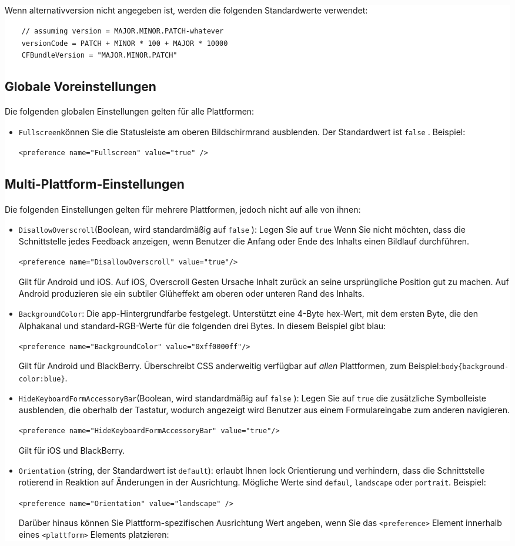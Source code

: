 
Wenn alternativversion nicht angegeben ist, werden die folgenden Standardwerte verwendet:

        // assuming version = MAJOR.MINOR.PATCH-whatever
        versionCode = PATCH + MINOR * 100 + MAJOR * 10000
        CFBundleVersion = "MAJOR.MINOR.PATCH"
    

## Globale Voreinstellungen

Die folgenden globalen Einstellungen gelten für alle Plattformen:

*   `Fullscreen`können Sie die Statusleiste am oberen Bildschirmrand ausblenden. Der Standardwert ist `false` . Beispiel:
    
        <preference name="Fullscreen" value="true" />
        

## Multi-Plattform-Einstellungen

Die folgenden Einstellungen gelten für mehrere Plattformen, jedoch nicht auf alle von ihnen:

*   `DisallowOverscroll`(Boolean, wird standardmäßig auf `false` ): Legen Sie auf `true` Wenn Sie nicht möchten, dass die Schnittstelle jedes Feedback anzeigen, wenn Benutzer die Anfang oder Ende des Inhalts einen Bildlauf durchführen.
    
        <preference name="DisallowOverscroll" value="true"/>
        
    
    Gilt für Android und iOS. Auf iOS, Overscroll Gesten Ursache Inhalt zurück an seine ursprüngliche Position gut zu machen. Auf Android produzieren sie ein subtiler Glüheffekt am oberen oder unteren Rand des Inhalts.

*   `BackgroundColor`: Die app-Hintergrundfarbe festgelegt. Unterstützt eine 4-Byte hex-Wert, mit dem ersten Byte, die den Alphakanal und standard-RGB-Werte für die folgenden drei Bytes. In diesem Beispiel gibt blau:
    
        <preference name="BackgroundColor" value="0xff0000ff"/>
        
    
    Gilt für Android und BlackBerry. Überschreibt CSS anderweitig verfügbar auf *allen* Plattformen, zum Beispiel:`body{background-color:blue}`.

*   `HideKeyboardFormAccessoryBar`(Boolean, wird standardmäßig auf `false` ): Legen Sie auf `true` die zusätzliche Symbolleiste ausblenden, die oberhalb der Tastatur, wodurch angezeigt wird Benutzer aus einem Formulareingabe zum anderen navigieren.
    
        <preference name="HideKeyboardFormAccessoryBar" value="true"/>
        
    
    Gilt für iOS und BlackBerry.

*   `Orientation` (string, der Standardwert ist `default`): erlaubt Ihnen lock Orientierung und verhindern, dass die Schnittstelle rotierend in Reaktion auf Änderungen in der Ausrichtung. Mögliche Werte sind `defaul`, `landscape` oder `portrait`. Beispiel:
    
        <preference name="Orientation" value="landscape" />
        
    
    Darüber hinaus können Sie Plattform-spezifischen Ausrichtung Wert angeben, wenn Sie das `<preference>` Element innerhalb eines `<plattform>` Elements platzieren:
    